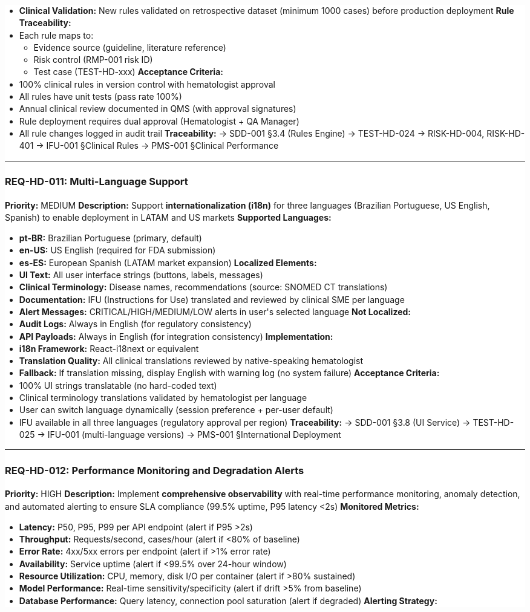 - **Clinical Validation:** New rules validated on retrospective dataset (minimum 1000 cases) before production deployment
**Rule Traceability:**
- Each rule maps to:
  - Evidence source (guideline, literature reference)
  - Risk control (RMP-001 risk ID)
  - Test case (TEST-HD-xxx)
**Acceptance Criteria:**
- 100% clinical rules in version control with hematologist approval
- All rules have unit tests (pass rate 100%)
- Annual clinical review documented in QMS (with approval signatures)
- Rule deployment requires dual approval (Hematologist + QA Manager)
- All rule changes logged in audit trail
**Traceability:** → SDD-001 §3.4 (Rules Engine) → TEST-HD-024 → RISK-HD-004, RISK-HD-401 → IFU-001 §Clinical Rules → PMS-001 §Clinical Performance

---

### REQ-HD-011: Multi-Language Support
**Priority:** MEDIUM
**Description:** Support **internationalization (i18n)** for three languages (Brazilian Portuguese, US English, Spanish) to enable deployment in LATAM and US markets
**Supported Languages:**
- **pt-BR:** Brazilian Portuguese (primary, default)
- **en-US:** US English (required for FDA submission)
- **es-ES:** European Spanish (LATAM market expansion)
**Localized Elements:**
- **UI Text:** All user interface strings (buttons, labels, messages)
- **Clinical Terminology:** Disease names, recommendations (source: SNOMED CT translations)
- **Documentation:** IFU (Instructions for Use) translated and reviewed by clinical SME per language
- **Alert Messages:** CRITICAL/HIGH/MEDIUM/LOW alerts in user's selected language
**Not Localized:**
- **Audit Logs:** Always in English (for regulatory consistency)
- **API Payloads:** Always in English (for integration consistency)
**Implementation:**
- **i18n Framework:** React-i18next or equivalent
- **Translation Quality:** All clinical translations reviewed by native-speaking hematologist
- **Fallback:** If translation missing, display English with warning log (no system failure)
**Acceptance Criteria:**
- 100% UI strings translatable (no hard-coded text)
- Clinical terminology translations validated by hematologist per language
- User can switch language dynamically (session preference + per-user default)
- IFU available in all three languages (regulatory approval per region)
**Traceability:** → SDD-001 §3.8 (UI Service) → TEST-HD-025 → IFU-001 (multi-language versions) → PMS-001 §International Deployment

---

### REQ-HD-012: Performance Monitoring and Degradation Alerts
**Priority:** HIGH
**Description:** Implement **comprehensive observability** with real-time performance monitoring, anomaly detection, and automated alerting to ensure SLA compliance (99.5% uptime, P95 latency <2s)
**Monitored Metrics:**
- **Latency:** P50, P95, P99 per API endpoint (alert if P95 >2s)
- **Throughput:** Requests/second, cases/hour (alert if <80% of baseline)
- **Error Rate:** 4xx/5xx errors per endpoint (alert if >1% error rate)
- **Availability:** Service uptime (alert if <99.5% over 24-hour window)
- **Resource Utilization:** CPU, memory, disk I/O per container (alert if >80% sustained)
- **Model Performance:** Real-time sensitivity/specificity (alert if drift >5% from baseline)
- **Database Performance:** Query latency, connection pool saturation (alert if degraded)
**Alerting Strategy:**